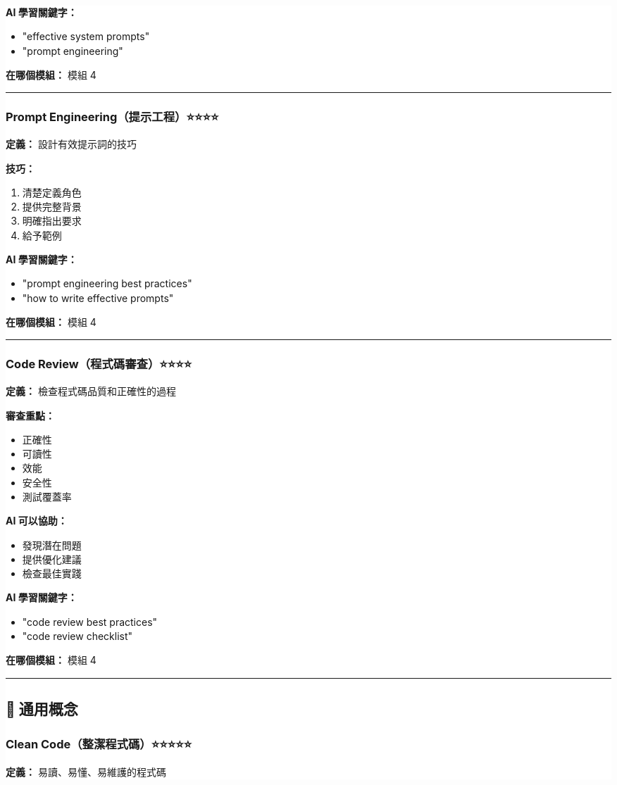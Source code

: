 **AI 學習關鍵字：**
- "effective system prompts"
- "prompt engineering"

**在哪個模組：** 模組 4

---

### Prompt Engineering（提示工程）⭐⭐⭐⭐

**定義：** 設計有效提示詞的技巧

**技巧：**
1. 清楚定義角色
2. 提供完整背景
3. 明確指出要求
4. 給予範例

**AI 學習關鍵字：**
- "prompt engineering best practices"
- "how to write effective prompts"

**在哪個模組：** 模組 4

---

### Code Review（程式碼審查）⭐⭐⭐⭐

**定義：** 檢查程式碼品質和正確性的過程

**審查重點：**
- 正確性
- 可讀性
- 效能
- 安全性
- 測試覆蓋率

**AI 可以協助：**
- 發現潛在問題
- 提供優化建議
- 檢查最佳實踐

**AI 學習關鍵字：**
- "code review best practices"
- "code review checklist"

**在哪個模組：** 模組 4

---

## 🔧 通用概念

### Clean Code（整潔程式碼）⭐⭐⭐⭐⭐

**定義：** 易讀、易懂、易維護的程式碼
